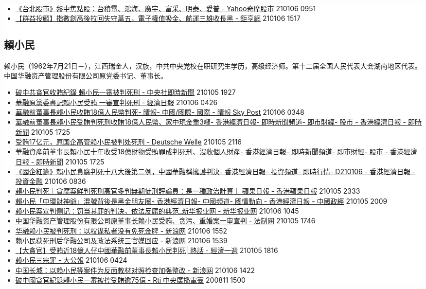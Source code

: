 - [《台北股市》盤中焦點股：台積電、鴻海、廣宇、富采、明泰、愛普 - Yahoo奇摩股市](https://tw.stock.yahoo.com/news/%E5%8F%B0%E5%8C%97%E8%82%A1%E5%B8%82-%E7%9B%A4%E4%B8%AD%E7%84%A6%E9%BB%9E%E8%82%A1-%E5%8F%B0%E7%A9%8D%E9%9B%BB-%E9%B4%BB%E6%B5%B7-%E5%BB%A3%E5%AE%87-015127385.html "《台北股市》盤中焦點股：台積電、鴻海、廣宇、富采、明泰、愛普 - Yahoo奇摩股市") 210106 0951
- [【群益投顧】指數創高後拉回失守萬五，電子權值吸金、航運三雄收長黑 - 鉅亨網](https://news.cnyes.com/news/id/4556682 "【群益投顧】指數創高後拉回失守萬五，電子權值吸金、航運三雄收長黑 - 鉅亨網") 210106 1517

## 賴小民

赖小民（1962年7月21日－），江西瑞金人，汉族，中共中央党校在职研究生学历，高级经济师。第十二届全国人民代表大会湖南地区代表。中国华融资产管理股份有限公司原党委书记、董事长。
- [破中共貪官收賄紀錄 賴小民一審被判死刑 - 中央社即時新聞](https://www.cna.com.tw/news/acn/202101050312.aspx "破中共貪官收賄紀錄 賴小民一審被判死刑 - 中央社即時新聞") 210105 1927
- [華融原黨委書記賴小民受賄 一審宣判死刑 - 經濟日報](https://money.udn.com/money/story/5605/5150395 "華融原黨委書記賴小民受賄 一審宣判死刑 - 經濟日報") 210106 0426
- [華融前董事長賴小民收賄18億人民幣判死- 晴報- 中國/國際- 國際 - 晴報 Sky Post](https://skypost.ulifestyle.com.hk/article/2845055/%E8%8F%AF%E8%9E%8D%E5%89%8D%E8%91%A3%E4%BA%8B%E9%95%B7%E8%B3%B4%E5%B0%8F%E6%B0%91%20%E6%94%B6%E8%B3%8418%E5%84%84%E4%BA%BA%E6%B0%91%E5%B9%A3%E5%88%A4%E6%AD%BB "華融前董事長賴小民收賄18億人民幣判死- 晴報- 中國/國際- 國際 - 晴報 Sky Post") 210106 0348
- [華融前董事長賴小民受賄判死刑收賄18億人民幣、家中現金重3噸- 香港經濟日報- 即時新聞頻道- 即市財經- 股市 - 香港經濟日報 - 即時新聞](https://inews.hket.com/article/2721460/%E8%8F%AF%E8%9E%8D%E5%89%8D%E8%91%A3%E4%BA%8B%E9%95%B7%E8%B3%B4%E5%B0%8F%E6%B0%91%E5%8F%97%E8%B3%84%E5%88%A4%E6%AD%BB%E5%88%91%E3%80%80%E6%94%B6%E8%B3%8418%E5%84%84%E4%BA%BA%E6%B0%91%E5%B9%A3%E3%80%81%E5%AE%B6%E4%B8%AD%E7%8F%BE%E9%87%91%E9%87%8D3%E5%99%B8?mtc=20038 "華融前董事長賴小民受賄判死刑收賄18億人民幣、家中現金重3噸- 香港經濟日報- 即時新聞頻道- 即市財經- 股市 - 香港經濟日報 - 即時新聞") 210105 1725
- [受贿17亿元，原国企高管赖小民被判处死刑 - Deutsche Welle](https://www.dw.com/zh/%E5%8F%97%E8%B4%BF17%E4%BA%BF%E5%85%83%E5%8E%9F%E5%9B%BD%E4%BC%81%E9%AB%98%E7%AE%A1%E8%B5%96%E5%B0%8F%E6%B0%91%E8%A2%AB%E5%88%A4%E5%A4%84%E6%AD%BB%E5%88%91/a-56133173 "受贿17亿元，原国企高管赖小民被判处死刑 - Deutsche Welle") 210105 2116
- [華融資產前董事長賴小民十年收受18億財物受賄罪成判死刑、沒收個人財產- 香港經濟日報- 即時新聞頻道- 即市財經- 股市 - 香港經濟日報 - 即時新聞](https://inews.hket.com/article/2721460/%E8%8F%AF%E8%9E%8D%E8%B3%87%E7%94%A2%E5%89%8D%E8%91%A3%E4%BA%8B%E9%95%B7%E8%B3%B4%E5%B0%8F%E6%B0%91%E5%8D%81%E5%B9%B4%E6%94%B6%E5%8F%9718%E5%84%84%E8%B2%A1%E7%89%A9%20%E5%8F%97%E8%B3%84%E7%BD%AA%E6%88%90%E5%88%A4%E6%AD%BB%E5%88%91%E3%80%81%E6%B2%92%E6%94%B6%E5%80%8B%E4%BA%BA%E8%B2%A1%E7%94%A2?mtc=20023 "華融資產前董事長賴小民十年收受18億財物受賄罪成判死刑、沒收個人財產- 香港經濟日報- 即時新聞頻道- 即市財經- 股市 - 香港經濟日報 - 即時新聞") 210105 1725
- [《國企紅籌》賴小民貪腐判死十八大後第二例，中國華融稱擁護判決- 香港經濟日報- 投資頻道- 即時行情- D210106 - 香港經濟日報 - 投資金融](https://invest.hket.com/article/2845182/%E3%80%8A%E5%9C%8B%E4%BC%81%E7%B4%85%E7%B1%8C%E3%80%8B%E8%B3%B4%E5%B0%8F%E6%B0%91%E8%B2%AA%E8%85%90%E5%88%A4%E6%AD%BB%E5%8D%81%E5%85%AB%E5%A4%A7%E5%BE%8C%E7%AC%AC%E4%BA%8C%E4%BE%8B%EF%BC%8C%E4%B8%AD%E5%9C%8B%E8%8F%AF%E8%9E%8D%E7%A8%B1%E6%93%81%E8%AD%B7%E5%88%A4%E6%B1%BA "《國企紅籌》賴小民貪腐判死十八大後第二例，中國華融稱擁護判決- 香港經濟日報- 投資頻道- 即時行情- D210106 - 香港經濟日報 - 投資金融") 210106 0836
- [賴小民判死｜貪腐案鮮判死刑高官多判無期徒刑評論員：是一種政治計算｜ 蘋果日報 - 香港蘋果日報](https://hk.appledaily.com/china/20210105/YEFYZ7C7HJBBXCDEWJHFQV2WVI/ "賴小民判死｜貪腐案鮮判死刑高官多判無期徒刑評論員：是一種政治計算｜ 蘋果日報 - 香港蘋果日報") 210105 2333
- [賴小民「中環財神爺」混號背後是黑金朋友圈- 香港經濟日報- 中國頻道- 國情動向 - 香港經濟日報 - 中國政經](https://china.hket.com/article/2844864/%E8%B3%B4%E5%B0%8F%E6%B0%91%E3%80%8C%E4%B8%AD%E7%92%B0%E8%B2%A1%E7%A5%9E%E7%88%BA%E3%80%8D%E6%B7%B7%E8%99%9F%20%20%E8%83%8C%E5%BE%8C%E6%98%AF%E9%BB%91%E9%87%91%E6%9C%8B%E5%8F%8B%E5%9C%88?mtc=30008 "賴小民「中環財神爺」混號背後是黑金朋友圈- 香港經濟日報- 中國頻道- 國情動向 - 香港經濟日報 - 中國政經") 210105 2009
- [赖小民案宣判侧记：罚当其罪的判决，依法反腐的典范_新华报业网 - 新华报业网](http://www.xhby.net/index/202101/t20210106_6938475.shtml "赖小民案宣判侧记：罚当其罪的判决，依法反腐的典范_新华报业网 - 新华报业网") 210106 1045
- [中国华融资产管理股份有限公司原董事长赖小民受贿、贪污、重婚案一审宣判 - 法制网](http://www.legaldaily.com.cn/index_article/content/2021-01/05/content_8399144.htm "中国华融资产管理股份有限公司原董事长赖小民受贿、贪污、重婚案一审宣判 - 法制网") 210105 1746
- [华融赖小民被判死刑：以权谋私者没有免死金牌 - 新浪网](https://finance.sina.com.cn/money/bank/bank_hydt/2021-01-06/doc-iiznctkf0460144.shtml "华融赖小民被判死刑：以权谋私者没有免死金牌 - 新浪网") 210106 1552
- [赖小民获死刑后华融公司及政法系统三官媒回应 - 新浪网](https://finance.sina.com.cn/chanjing/gsnews/2021-01-06/doc-iiznezxt0875302.shtml "赖小民获死刑后华融公司及政法系统三官媒回应 - 新浪网") 210106 1539
- [【大貪官】受賄近18億人仔中國華融前董事長賴小民判死| 熱話 - 經濟一週](https://www.edigest.hk/%E7%86%B1%E8%A9%B1/%E5%A4%A7%E8%B2%AA%E5%AE%98%E5%8F%97%E8%B3%84%E8%BF%9118%E5%84%84%E4%BA%BA%E4%BB%94-%E4%B8%AD%E5%9C%8B%E8%8F%AF%E8%9E%8D%E5%89%8D%E8%91%A3%E4%BA%8B%E9%95%B7%E8%B3%B4%E5%B0%8F%E6%B0%91%E5%88%A4-226576/ "【大貪官】受賄近18億人仔中國華融前董事長賴小民判死| 熱話 - 經濟一週") 210105 1816
- [﻿赖小民三宗罪 - 大公報](http://www.takungpao.com/news/232108/2021/0106/539149.html "﻿赖小民三宗罪 - 大公報") 210106 0424
- [中国长城：以赖小民等案件为反面教材对照检查加强整改 - 新浪网](https://finance.sina.com.cn/money/bank/bank_hydt/2021-01-06/doc-iiznctkf0441472.shtml "中国长城：以赖小民等案件为反面教材对照检查加强整改 - 新浪网") 210106 1422
- [破中國貪官紀錄賴小民一審被控受賄逾75億 - Rti 中央廣播電臺](https://www.rti.org.tw/news/view/id/2075654 "破中國貪官紀錄賴小民一審被控受賄逾75億 - Rti 中央廣播電臺") 200811 1500
